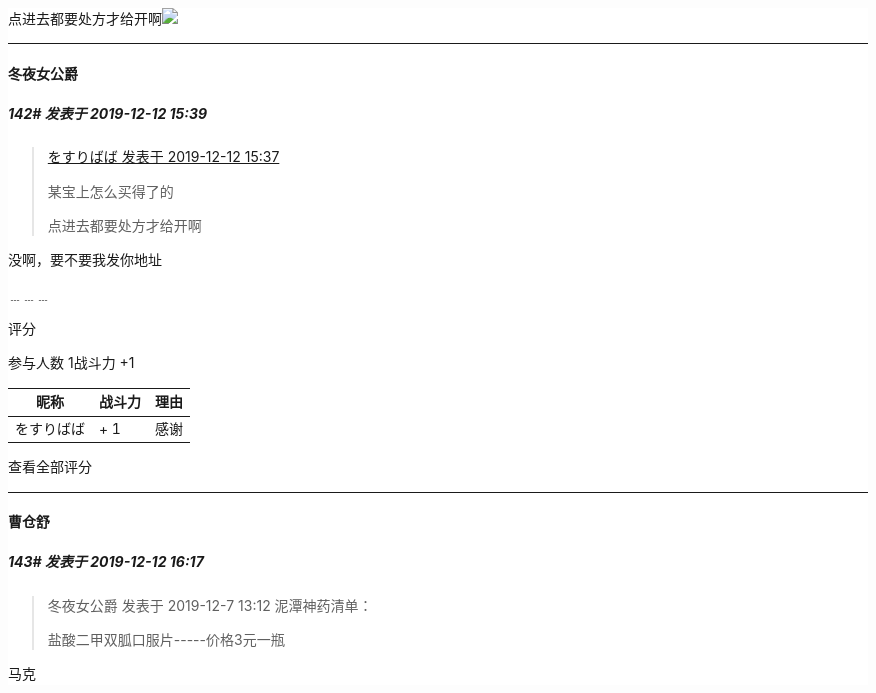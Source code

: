点进去都要处方才给开啊<img src="https://static.saraba1st.com/image/smiley/face2017/001.png" referrerpolicy="no-referrer">







*****

####  冬夜女公爵  
##### 142#       发表于 2019-12-12 15:39



<blockquote><a href="httphttps://bbs.saraba1st.com/2b/forum.php?mod=redirect&amp;goto=findpost&amp;pid=45834209&amp;ptid=1885900" target="_blank">をすりばば 发表于 2019-12-12 15:37</a>

某宝上怎么买得了的

点进去都要处方才给开啊</blockquote>
没啊，要不要我发你地址




﹍﹍﹍

评分





 参与人数 1战斗力 +1

|昵称|战斗力|理由|
|----|---|---|
| をすりばば| + 1|感谢|



查看全部评分






*****

####  曹仓舒  
##### 143#       发表于 2019-12-12 16:17



<blockquote>冬夜女公爵 发表于 2019-12-7 13:12
泥潭神药清单：


盐酸二甲双胍口服片-----价格3元一瓶
</blockquote>
马克



